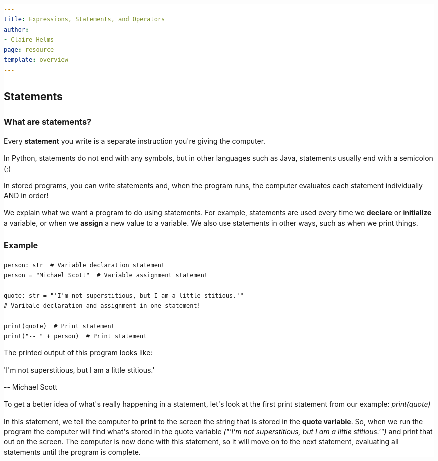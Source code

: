 ```yaml
---
title: Expressions, Statements, and Operators
author:
- Claire Helms
page: resource
template: overview
---
```


## Statements

### What are statements?

Every __statement__ you write is a separate instruction you're giving the computer.

In Python, statements do not end with any symbols, but in other languages such as Java, statements usually end with a semicolon (;)

In stored programs, you can write statements and, when the program runs, the computer evaluates each statement individually AND in order!

We explain what we want a program to do using statements. For example, statements are used every time we __declare__ or __initialize__ a variable, or when we __assign__ a new value to a variable. We also use statements in other ways, such as when we print things.

### Example

~~~{.python .numberLines startFrom="1"}
person: str  # Variable declaration statement
person = "Michael Scott"  # Variable assignment statement

quote: str = "'I'm not superstitious, but I am a little stitious.'"
# Varibale declaration and assignment in one statement!

print(quote)  # Print statement
print("-- " + person)  # Print statement
~~~

The printed output of this program looks like:

'I'm not superstitious, but I am a little stitious.'

-- Michael Scott


To get a better idea of what's really happening in a statement, let's look at the first print statement from our example: *print(quote)*

In this statement, we tell the computer to __print__ to the screen the string that is stored in the __quote variable__. So, when we run the program the computer will find what's stored in the quote variable *("'I'm not superstitious, but I am a little stitious.'")* and print that out on the screen. The computer is now done with this statement, so it will move on to the next statement, evaluating all statements until the program is complete.

